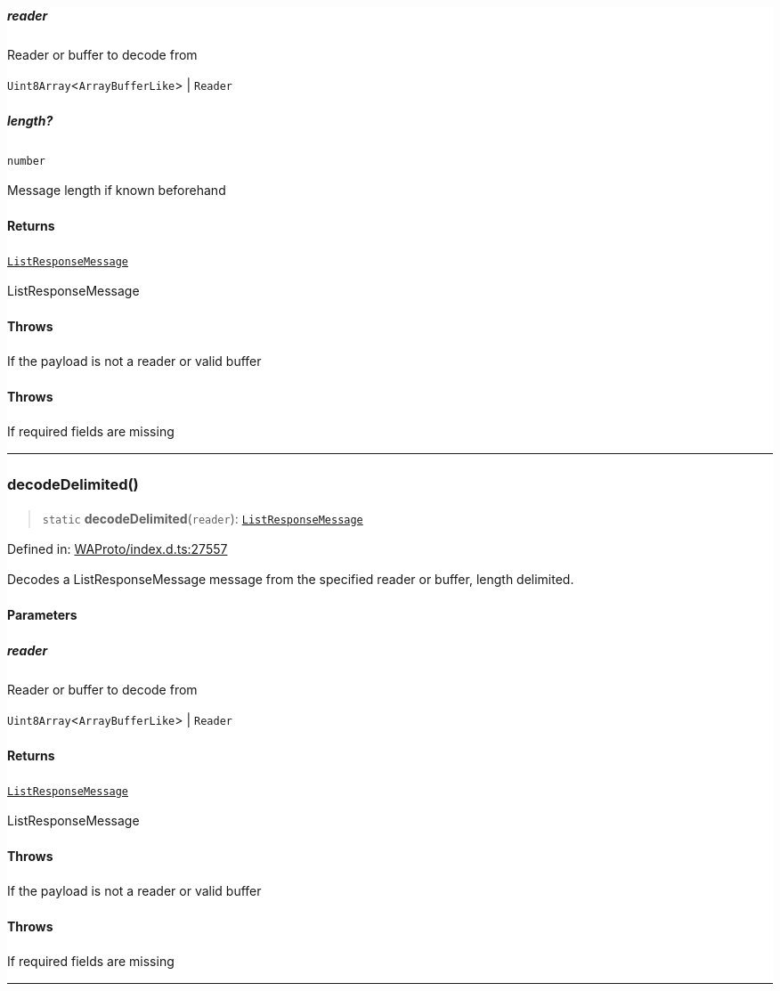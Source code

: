 ##### reader

Reader or buffer to decode from

`Uint8Array`\<`ArrayBufferLike`\> | `Reader`

##### length?

`number`

Message length if known beforehand

#### Returns

[`ListResponseMessage`](ListResponseMessage.md)

ListResponseMessage

#### Throws

If the payload is not a reader or valid buffer

#### Throws

If required fields are missing

***

### decodeDelimited()

> `static` **decodeDelimited**(`reader`): [`ListResponseMessage`](ListResponseMessage.md)

Defined in: [WAProto/index.d.ts:27557](https://github.com/Fokusdotid/bail/blob/a1b2bb6d3d63874a4f497e70ebd6347b2869da8e/WAProto/index.d.ts#L27557)

Decodes a ListResponseMessage message from the specified reader or buffer, length delimited.

#### Parameters

##### reader

Reader or buffer to decode from

`Uint8Array`\<`ArrayBufferLike`\> | `Reader`

#### Returns

[`ListResponseMessage`](ListResponseMessage.md)

ListResponseMessage

#### Throws

If the payload is not a reader or valid buffer

#### Throws

If required fields are missing

***
